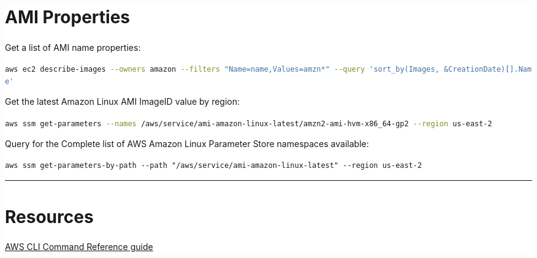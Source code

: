 # AMI Properties

Get a list of AMI name properties:

```bash
aws ec2 describe-images --owners amazon --filters "Name=name,Values=amzn*" --query 'sort_by(Images, &CreationDate)[].Name'
```

Get the latest Amazon Linux AMI ImageID value by region:

```bash
aws ssm get-parameters --names /aws/service/ami-amazon-linux-latest/amzn2-ami-hvm-x86_64-gp2 --region us-east-2
```

Query for the Complete list of AWS Amazon Linux Parameter Store namespaces available:

```
aws ssm get-parameters-by-path --path "/aws/service/ami-amazon-linux-latest" --region us-east-2
```
--------------
# Resources
[AWS CLI Command Reference guide](https://docs.aws.amazon.com/cli/latest/reference/)